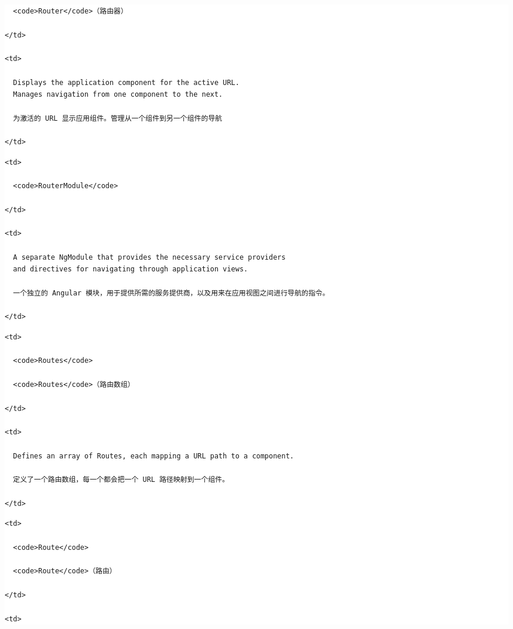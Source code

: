       <code>Router</code>（路由器）

    </td>

    <td>

      Displays the application component for the active URL.
      Manages navigation from one component to the next.

      为激活的 URL 显示应用组件。管理从一个组件到另一个组件的导航

    </td>

  </tr>

  <tr>

    <td>

      <code>RouterModule</code>

    </td>

    <td>

      A separate NgModule that provides the necessary service providers
      and directives for navigating through application views.

      一个独立的 Angular 模块，用于提供所需的服务提供商，以及用来在应用视图之间进行导航的指令。

    </td>

  </tr>

  <tr>

    <td>

      <code>Routes</code>

      <code>Routes</code>（路由数组）

    </td>

    <td>

      Defines an array of Routes, each mapping a URL path to a component.

      定义了一个路由数组，每一个都会把一个 URL 路径映射到一个组件。

    </td>

  </tr>

  <tr>

    <td>

      <code>Route</code>

      <code>Route</code>（路由）

    </td>

    <td>
